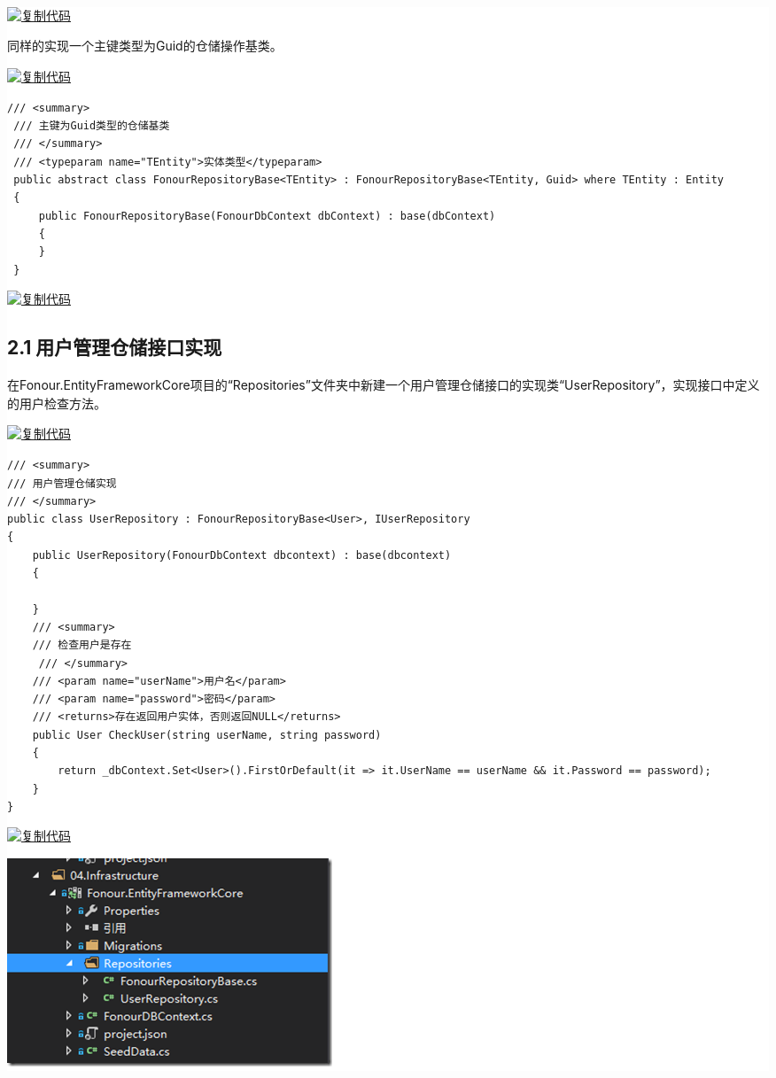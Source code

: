 [![复制代码](http://common.cnblogs.com/images/copycode.gif)](javascript:void(0);)

同样的实现一个主键类型为Guid的仓储操作基类。

[![复制代码](http://common.cnblogs.com/images/copycode.gif)](javascript:void(0);)

```
/// <summary>
 /// 主键为Guid类型的仓储基类
 /// </summary>
 /// <typeparam name="TEntity">实体类型</typeparam>
 public abstract class FonourRepositoryBase<TEntity> : FonourRepositoryBase<TEntity, Guid> where TEntity : Entity
 {
     public FonourRepositoryBase(FonourDbContext dbContext) : base(dbContext)
     {
     }
 }
```

[![复制代码](http://common.cnblogs.com/images/copycode.gif)](javascript:void(0);)

## 2.1 用户管理仓储接口实现

在Fonour.EntityFrameworkCore项目的“Repositories”文件夹中新建一个用户管理仓储接口的实现类“UserRepository”，实现接口中定义的用户检查方法。

[![复制代码](http://common.cnblogs.com/images/copycode.gif)](javascript:void(0);)

```
/// <summary>
/// 用户管理仓储实现
/// </summary>
public class UserRepository : FonourRepositoryBase<User>, IUserRepository
{
    public UserRepository(FonourDbContext dbcontext) : base(dbcontext)
    {
        
    }
    /// <summary>
    /// 检查用户是存在
     /// </summary>
    /// <param name="userName">用户名</param>
    /// <param name="password">密码</param>
    /// <returns>存在返回用户实体，否则返回NULL</returns>
    public User CheckUser(string userName, string password)
    {
        return _dbContext.Set<User>().FirstOrDefault(it => it.UserName == userName && it.Password == password);
    }
}
```

[![复制代码](http://common.cnblogs.com/images/copycode.gif)](javascript:void(0);)

[![QQ图片20160924231108](assets/816310-20160924234942262-108534169.png)](http://images2015.cnblogs.com/blog/816310/201609/816310-20160924234941215-679415729.png)
